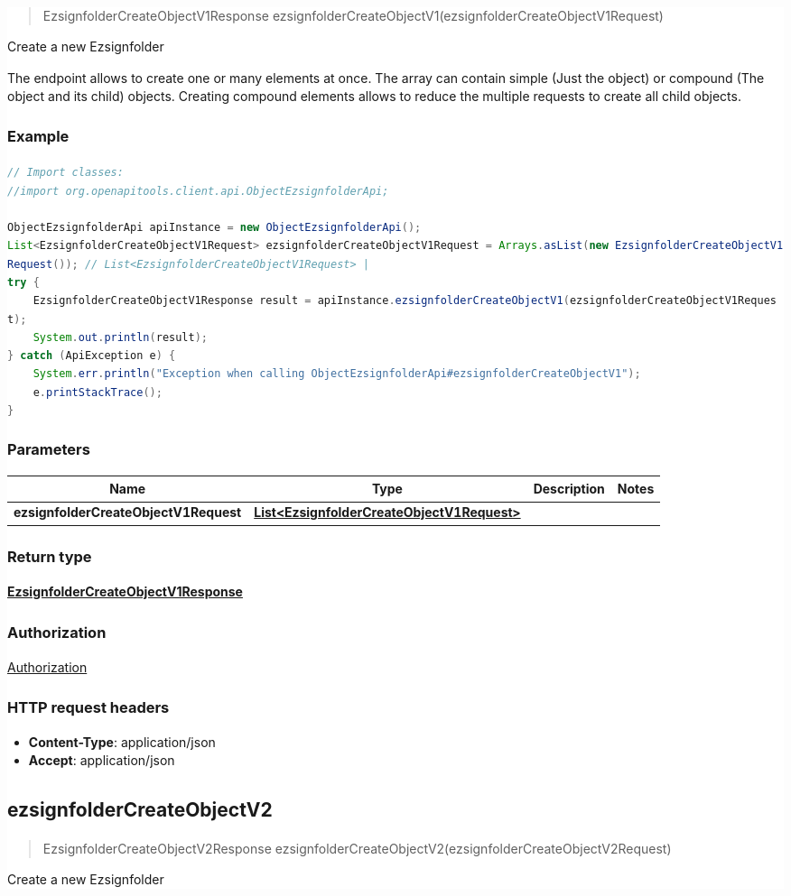 > EzsignfolderCreateObjectV1Response ezsignfolderCreateObjectV1(ezsignfolderCreateObjectV1Request)

Create a new Ezsignfolder

The endpoint allows to create one or many elements at once.  The array can contain simple (Just the object) or compound (The object and its child) objects.  Creating compound elements allows to reduce the multiple requests to create all child objects.

### Example

```java
// Import classes:
//import org.openapitools.client.api.ObjectEzsignfolderApi;

ObjectEzsignfolderApi apiInstance = new ObjectEzsignfolderApi();
List<EzsignfolderCreateObjectV1Request> ezsignfolderCreateObjectV1Request = Arrays.asList(new EzsignfolderCreateObjectV1Request()); // List<EzsignfolderCreateObjectV1Request> | 
try {
    EzsignfolderCreateObjectV1Response result = apiInstance.ezsignfolderCreateObjectV1(ezsignfolderCreateObjectV1Request);
    System.out.println(result);
} catch (ApiException e) {
    System.err.println("Exception when calling ObjectEzsignfolderApi#ezsignfolderCreateObjectV1");
    e.printStackTrace();
}
```

### Parameters


Name | Type | Description  | Notes
------------- | ------------- | ------------- | -------------
 **ezsignfolderCreateObjectV1Request** | [**List&lt;EzsignfolderCreateObjectV1Request&gt;**](EzsignfolderCreateObjectV1Request.md)|  |

### Return type

[**EzsignfolderCreateObjectV1Response**](EzsignfolderCreateObjectV1Response.md)

### Authorization

[Authorization](../README.md#Authorization)

### HTTP request headers

- **Content-Type**: application/json
- **Accept**: application/json


## ezsignfolderCreateObjectV2

> EzsignfolderCreateObjectV2Response ezsignfolderCreateObjectV2(ezsignfolderCreateObjectV2Request)

Create a new Ezsignfolder
